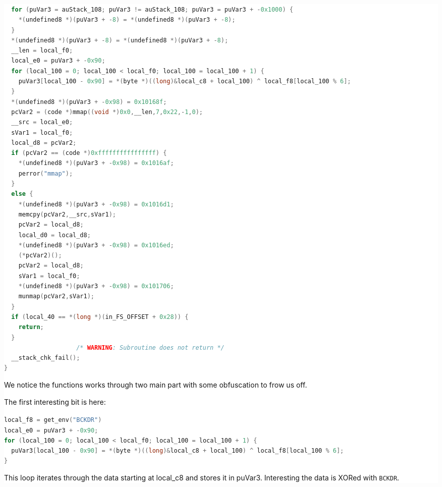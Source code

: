 ```c
  for (puVar3 = auStack_108; puVar3 != auStack_108; puVar3 = puVar3 + -0x1000) {
    *(undefined8 *)(puVar3 + -8) = *(undefined8 *)(puVar3 + -8);
  }
  *(undefined8 *)(puVar3 + -8) = *(undefined8 *)(puVar3 + -8);
  __len = local_f0;
  local_e0 = puVar3 + -0x90;
  for (local_100 = 0; local_100 < local_f0; local_100 = local_100 + 1) {
    puVar3[local_100 - 0x90] = *(byte *)((long)&local_c8 + local_100) ^ local_f8[local_100 % 6];
  }
  *(undefined8 *)(puVar3 + -0x98) = 0x10168f;
  pcVar2 = (code *)mmap((void *)0x0,__len,7,0x22,-1,0);
  __src = local_e0;
  sVar1 = local_f0;
  local_d8 = pcVar2;
  if (pcVar2 == (code *)0xffffffffffffffff) {
    *(undefined8 *)(puVar3 + -0x98) = 0x1016af;
    perror("mmap");
  }
  else {
    *(undefined8 *)(puVar3 + -0x98) = 0x1016d1;
    memcpy(pcVar2,__src,sVar1);
    pcVar2 = local_d8;
    local_d0 = local_d8;
    *(undefined8 *)(puVar3 + -0x98) = 0x1016ed;
    (*pcVar2)();
    pcVar2 = local_d8;
    sVar1 = local_f0;
    *(undefined8 *)(puVar3 + -0x98) = 0x101706;
    munmap(pcVar2,sVar1);
  }
  if (local_40 == *(long *)(in_FS_OFFSET + 0x28)) {
    return;
  }
                    /* WARNING: Subroutine does not return */
  __stack_chk_fail();
}
```

We notice the functions works through two main part with some obfuscation to frow us off.

The first interesting bit is here:

```c
local_f8 = get_env("BCKDR")
local_e0 = puVar3 + -0x90;
for (local_100 = 0; local_100 < local_f0; local_100 = local_100 + 1) {
  puVar3[local_100 - 0x90] = *(byte *)((long)&local_c8 + local_100) ^ local_f8[local_100 % 6];
}
```

This loop iterates through the data starting at local_c8 and stores it in puVar3. Interesting the data is XORed with `BCKDR`.
